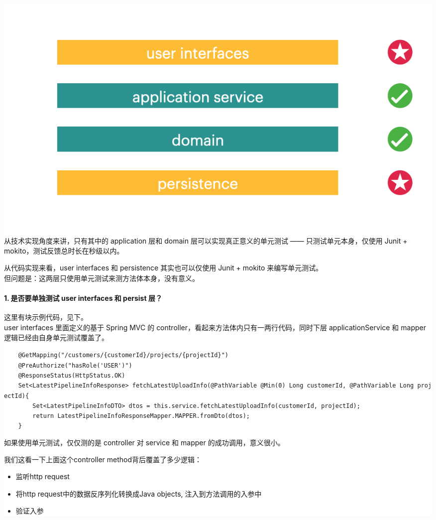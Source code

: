 ![传统分层架构](./研发效能之层级测试/传统分层架构.png)

从技术实现角度来讲，只有其中的 application 层和 domain 层可以实现真正意义的单元测试 —— 只测试单元本身，仅使用 Junit + mokito，测试反馈总时长在秒级以内。  

从代码实现来看，user interfaces 和 persistence 其实也可以仅使用 Junit + mokito 来编写单元测试。  
但问题是：这两层只使用单元测试来测方法体本身，没有意义。  

#### 1. 是否要单独测试 user interfaces 和 persist 层？

这里有块示例代码，见下。  
user interfaces 里面定义的基于 Spring MVC 的 controller，看起来方法体内只有一两行代码，同时下层 applicationService 和 mapper 逻辑已经由自身单元测试覆盖了。  

```
    @GetMapping("/customers/{customerId}/projects/{projectId}")
    @PreAuthorize("hasRole('USER')")
    @ResponseStatus(HttpStatus.OK)
    Set<LatestPipelineInfoResponse> fetchLatestUploadInfo(@PathVariable @Min(0) Long customerId, @PathVariable Long projectId){
        Set<LatestPipelineInfoDTO> dtos = this.service.fetchLatestUploadInfo(customerId, projectId);
        return LatestPipelineInfoResponseMapper.MAPPER.fromDto(dtos);
    }
```
如果使用单元测试，仅仅测的是 controller 对 service 和 mapper 的成功调用，意义很小。

我们这看一下上面这个controller method背后覆盖了多少逻辑：  
* 监听http request

* 将http request中的数据反序列化转换成Java objects, 注入到方法调用的入参中

* 验证入参
